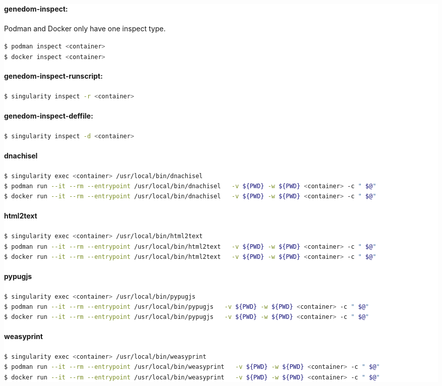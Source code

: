 #### genedom-inspect:

Podman and Docker only have one inspect type.

```bash
$ podman inspect <container>
$ docker inspect <container>
```

#### genedom-inspect-runscript:

```bash
$ singularity inspect -r <container>
```

#### genedom-inspect-deffile:

```bash
$ singularity inspect -d <container>
```


#### dnachisel

```bash
$ singularity exec <container> /usr/local/bin/dnachisel
$ podman run --it --rm --entrypoint /usr/local/bin/dnachisel   -v ${PWD} -w ${PWD} <container> -c " $@"
$ docker run --it --rm --entrypoint /usr/local/bin/dnachisel   -v ${PWD} -w ${PWD} <container> -c " $@"
```


#### html2text

```bash
$ singularity exec <container> /usr/local/bin/html2text
$ podman run --it --rm --entrypoint /usr/local/bin/html2text   -v ${PWD} -w ${PWD} <container> -c " $@"
$ docker run --it --rm --entrypoint /usr/local/bin/html2text   -v ${PWD} -w ${PWD} <container> -c " $@"
```


#### pypugjs

```bash
$ singularity exec <container> /usr/local/bin/pypugjs
$ podman run --it --rm --entrypoint /usr/local/bin/pypugjs   -v ${PWD} -w ${PWD} <container> -c " $@"
$ docker run --it --rm --entrypoint /usr/local/bin/pypugjs   -v ${PWD} -w ${PWD} <container> -c " $@"
```


#### weasyprint

```bash
$ singularity exec <container> /usr/local/bin/weasyprint
$ podman run --it --rm --entrypoint /usr/local/bin/weasyprint   -v ${PWD} -w ${PWD} <container> -c " $@"
$ docker run --it --rm --entrypoint /usr/local/bin/weasyprint   -v ${PWD} -w ${PWD} <container> -c " $@"
```
